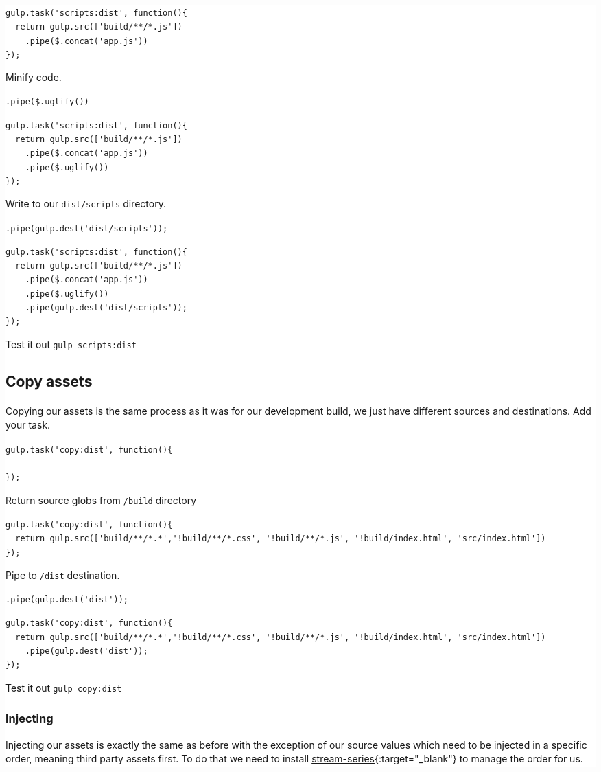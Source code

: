     gulp.task('scripts:dist', function(){
      return gulp.src(['build/**/*.js'])
        .pipe($.concat('app.js'))
    });

Minify code. 

`.pipe($.uglify())`

    gulp.task('scripts:dist', function(){
      return gulp.src(['build/**/*.js'])
        .pipe($.concat('app.js'))
        .pipe($.uglify())
    });

Write to our `dist/scripts` directory.

`.pipe(gulp.dest('dist/scripts'));`

    gulp.task('scripts:dist', function(){
      return gulp.src(['build/**/*.js'])
        .pipe($.concat('app.js'))
        .pipe($.uglify())
        .pipe(gulp.dest('dist/scripts'));
    });

Test it out `gulp scripts:dist`


## Copy assets
Copying our assets is the same process as it was for our development build, we just have different sources and destinations. Add your task.

    gulp.task('copy:dist', function(){

    });

Return source globs from `/build` directory

    gulp.task('copy:dist', function(){
      return gulp.src(['build/**/*.*','!build/**/*.css', '!build/**/*.js', '!build/index.html', 'src/index.html'])
    });

Pipe to `/dist` destination.

`.pipe(gulp.dest('dist'));`

    gulp.task('copy:dist', function(){
      return gulp.src(['build/**/*.*','!build/**/*.css', '!build/**/*.js', '!build/index.html', 'src/index.html'])
        .pipe(gulp.dest('dist'));
    });

Test it out `gulp copy:dist`

### Injecting
Injecting our assets is exactly the same as before with the exception of our source values which need to be injected in a specific order, meaning third party assets first. To do that we need to install [stream-series](https://github.com/rschmukler/stream-series){:target="_blank"} to manage the order for us.
